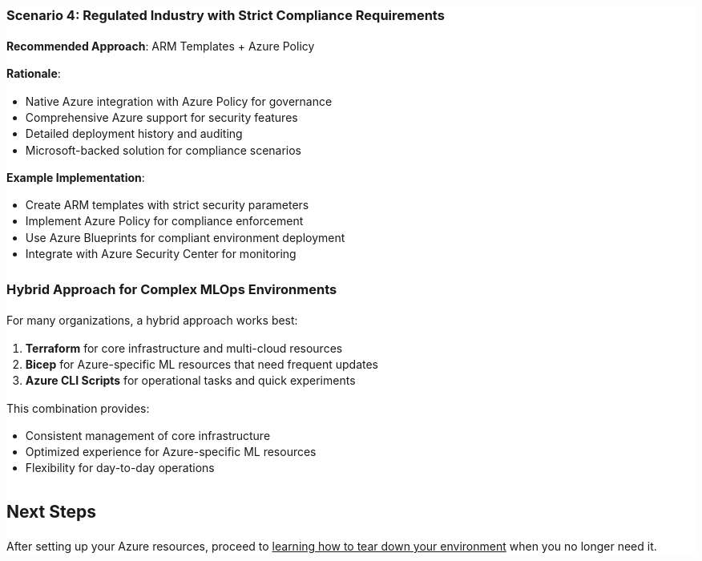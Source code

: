 ### Scenario 4: Regulated Industry with Strict Compliance Requirements

**Recommended Approach**: ARM Templates + Azure Policy

**Rationale**:
- Native Azure integration with Azure Policy for governance
- Comprehensive Azure support for security features
- Detailed deployment history and auditing
- Microsoft-backed solution for compliance scenarios

**Example Implementation**:
- Create ARM templates with strict security parameters
- Implement Azure Policy for compliance enforcement
- Use Azure Blueprints for compliant environment deployment
- Integrate with Azure Security Center for monitoring

### Hybrid Approach for Complex MLOps Environments

For many organizations, a hybrid approach works best:

1. **Terraform** for core infrastructure and multi-cloud resources
2. **Bicep** for Azure-specific ML resources that need frequent updates
3. **Azure CLI Scripts** for operational tasks and quick experiments

This combination provides:
- Consistent management of core infrastructure
- Optimized experience for Azure-specific ML resources
- Flexibility for day-to-day operations

## Next Steps

After setting up your Azure resources, proceed to [learning how to tear down your environment](09-teardown-guide.md) when you no longer need it.

